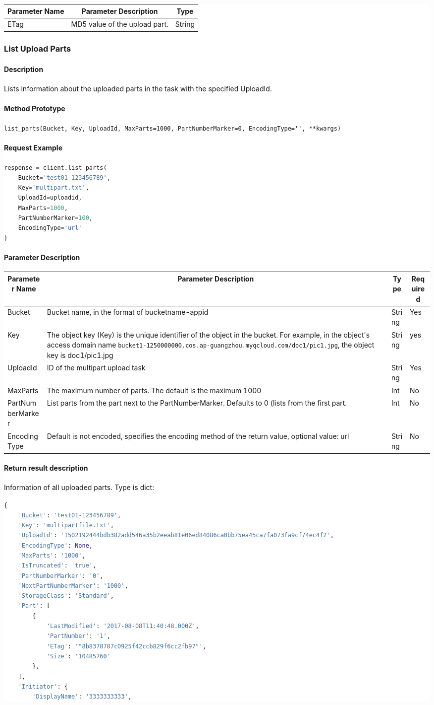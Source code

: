 | Parameter Name | Parameter Description | Type |
| -------------- | -------------- |---------- | 
| ETag | MD5 value of the upload part. |String|

### List Upload Parts
#### Description
Lists information about the uploaded parts in the task with the specified UploadId.

#### Method Prototype

```
list_parts(Bucket, Key, UploadId, MaxParts=1000, PartNumberMarker=0, EncodingType='', **kwargs)
```
#### Request Example

```python
response = client.list_parts(
    Bucket='test01-123456789',
    Key='multipart.txt',
    UploadId=uploadid,
    MaxParts=1000,
    PartNumberMarker=100,
    EncodingType='url'
)
```
#### Parameter Description

| Parameter Name | Parameter Description | Type |Required | 
| -------------- | -------------- |---------- | ----------- |
| Bucket   |  Bucket name, in the format of bucketname-appid | String | Yes |
|Key | The object key (Key) is the unique identifier of the object in the bucket. For example, in the object's access domain name ` bucket1-1250000000.cos.ap-guangzhou.myqcloud.com/doc1/pic1.jpg `, the object key is doc1/pic1.jpg|String| yes |
|UploadId |ID of the multipart upload task|String| Yes |
|MaxParts |The maximum number of parts. The default is the maximum 1000|Int| No|
|PartNumberMarker | List parts from the part next to the PartNumberMarker. Defaults to 0 (lists from the first part.|Int| No|
|EncodingType | Default is not encoded, specifies the encoding method of the return value, optional value: url | String | No |

#### Return result description

Information of all uploaded parts. Type is dict:

```python
{
    'Bucket': 'test01-123456789', 
    'Key': 'multipartfile.txt', 
    'UploadId': '1502192444bdb382add546a35b2eeab81e06ed84086ca0bb75ea45ca7fa073fa9cf74ec4f2', 
    'EncodingType': None, 
    'MaxParts': '1000',
    'IsTruncated': 'true',
    'PartNumberMarker': '0', 
    'NextPartNumberMarker': '1000', 
    'StorageClass': 'Standard',
    'Part': [
        {
            'LastModified': '2017-08-08T11:40:48.000Z',
            'PartNumber': '1',
            'ETag': '"8b8378787c0925f42ccb829f6cc2fb97"',
            'Size': '10485760'
        },
    ], 
    'Initiator': {
        'DisplayName': '3333333333', 
```